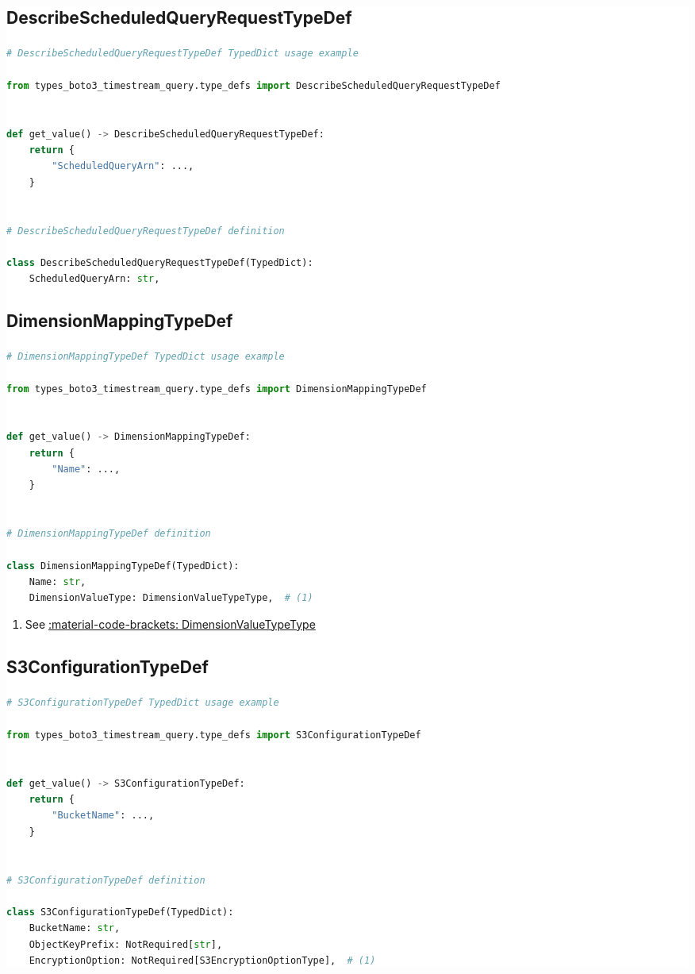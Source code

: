 
## DescribeScheduledQueryRequestTypeDef

```python
# DescribeScheduledQueryRequestTypeDef TypedDict usage example

from types_boto3_timestream_query.type_defs import DescribeScheduledQueryRequestTypeDef


def get_value() -> DescribeScheduledQueryRequestTypeDef:
    return {
        "ScheduledQueryArn": ...,
    }


# DescribeScheduledQueryRequestTypeDef definition

class DescribeScheduledQueryRequestTypeDef(TypedDict):
    ScheduledQueryArn: str,
```


## DimensionMappingTypeDef

```python
# DimensionMappingTypeDef TypedDict usage example

from types_boto3_timestream_query.type_defs import DimensionMappingTypeDef


def get_value() -> DimensionMappingTypeDef:
    return {
        "Name": ...,
    }


# DimensionMappingTypeDef definition

class DimensionMappingTypeDef(TypedDict):
    Name: str,
    DimensionValueType: DimensionValueTypeType,  # (1)
```

1. See [:material-code-brackets: DimensionValueTypeType](./literals.md#dimensionvaluetypetype)

## S3ConfigurationTypeDef

```python
# S3ConfigurationTypeDef TypedDict usage example

from types_boto3_timestream_query.type_defs import S3ConfigurationTypeDef


def get_value() -> S3ConfigurationTypeDef:
    return {
        "BucketName": ...,
    }


# S3ConfigurationTypeDef definition

class S3ConfigurationTypeDef(TypedDict):
    BucketName: str,
    ObjectKeyPrefix: NotRequired[str],
    EncryptionOption: NotRequired[S3EncryptionOptionType],  # (1)
```
